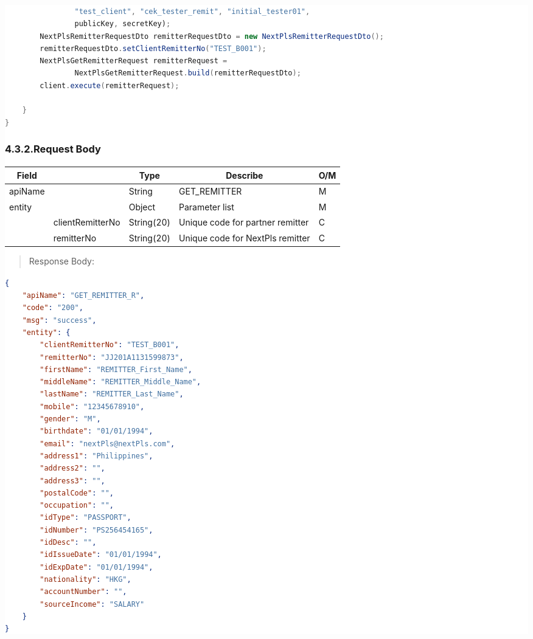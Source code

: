 ```java
                "test_client", "cek_tester_remit", "initial_tester01", 
                publicKey, secretKey);
        NextPlsRemitterRequestDto remitterRequestDto = new NextPlsRemitterRequestDto();
        remitterRequestDto.setClientRemitterNo("TEST_B001");
        NextPlsGetRemitterRequest remitterRequest = 
                NextPlsGetRemitterRequest.build(remitterRequestDto);
        client.execute(remitterRequest);
      
    }
}
```

### 4.3.2.Request Body
Field |  | Type | Describe | O/M
--------- | ------- | ------- | ---------- | -------
apiName | | String | GET_REMITTER | M
entity | | Object | Parameter list | M
| | clientRemitterNo | String(20) | Unique code for partner remitter | C
| | remitterNo | String(20) | Unique code for NextPls remitter | C

> Response Body:

```json
{
    "apiName": "GET_REMITTER_R",
    "code": "200",
    "msg": "success",
    "entity": {
        "clientRemitterNo": "TEST_B001",
        "remitterNo": "JJ201A1131599873",
        "firstName": "REMITTER_First_Name",
        "middleName": "REMITTER_Middle_Name",
        "lastName": "REMITTER_Last_Name",
        "mobile": "12345678910",
        "gender": "M",
        "birthdate": "01/01/1994",
        "email": "nextPls@nextPls.com",
        "address1": "Philippines",
        "address2": "",
        "address3": "",
        "postalCode": "",
        "occupation": "",
        "idType": "PASSPORT",
        "idNumber": "PS256454165",
        "idDesc": "",
        "idIssueDate": "01/01/1994",
        "idExpDate": "01/01/1994",
        "nationality": "HKG",
        "accountNumber": "",
        "sourceIncome": "SALARY"
    }
}
```
